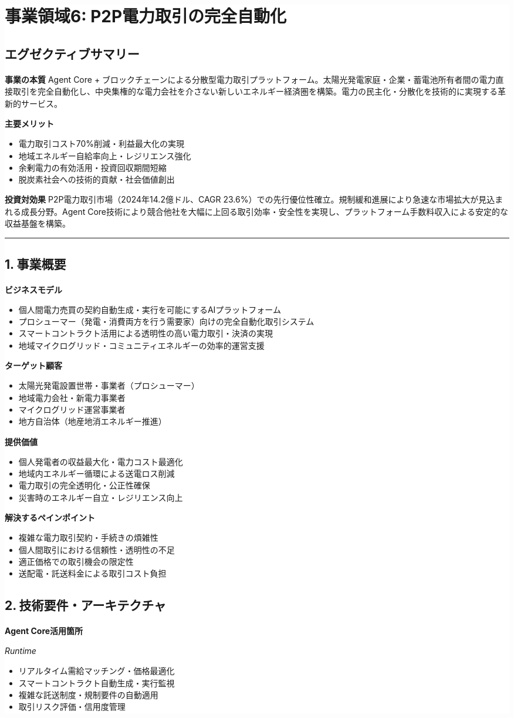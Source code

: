 # 事業領域6: P2P電力取引の完全自動化

## エグゼクティブサマリー

**事業の本質**
Agent Core + ブロックチェーンによる分散型電力取引プラットフォーム。太陽光発電家庭・企業・蓄電池所有者間の電力直接取引を完全自動化し、中央集権的な電力会社を介さない新しいエネルギー経済圏を構築。電力の民主化・分散化を技術的に実現する革新的サービス。

**主要メリット**
- 電力取引コスト70%削減・利益最大化の実現
- 地域エネルギー自給率向上・レジリエンス強化
- 余剰電力の有効活用・投資回収期間短縮
- 脱炭素社会への技術的貢献・社会価値創出

**投資対効果**
P2P電力取引市場（2024年14.2億ドル、CAGR 23.6%）での先行優位性確立。規制緩和進展により急速な市場拡大が見込まれる成長分野。Agent Core技術により競合他社を大幅に上回る取引効率・安全性を実現し、プラットフォーム手数料収入による安定的な収益基盤を構築。

---

## 1. 事業概要

**ビジネスモデル**
- 個人間電力売買の契約自動生成・実行を可能にするAIプラットフォーム
- プロシューマー（発電・消費両方を行う需要家）向けの完全自動化取引システム
- スマートコントラクト活用による透明性の高い電力取引・決済の実現
- 地域マイクログリッド・コミュニティエネルギーの効率的運営支援

**ターゲット顧客**
- 太陽光発電設置世帯・事業者（プロシューマー）
- 地域電力会社・新電力事業者
- マイクログリッド運営事業者
- 地方自治体（地産地消エネルギー推進）

**提供価値**
- 個人発電者の収益最大化・電力コスト最適化
- 地域内エネルギー循環による送電ロス削減
- 電力取引の完全透明化・公正性確保
- 災害時のエネルギー自立・レジリエンス向上

**解決するペインポイント**
- 複雑な電力取引契約・手続きの煩雑性
- 個人間取引における信頼性・透明性の不足
- 適正価格での取引機会の限定性
- 送配電・託送料金による取引コスト負担

## 2. 技術要件・アーキテクチャ

**Agent Core活用箇所**

*Runtime*
- リアルタイム需給マッチング・価格最適化
- スマートコントラクト自動生成・実行監視
- 複雑な託送制度・規制要件の自動適用
- 取引リスク評価・信用度管理
